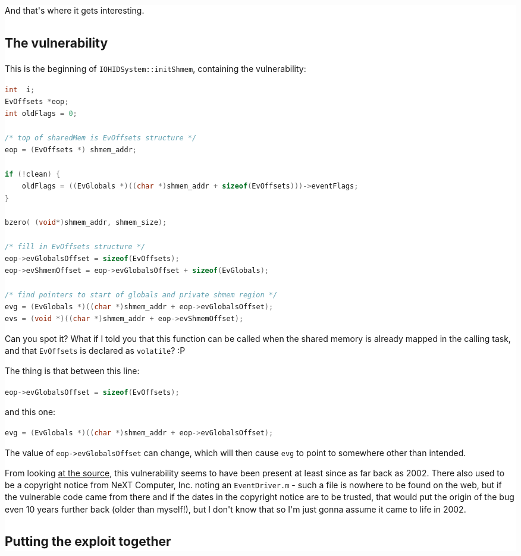 And that's where it gets interesting.

## The vulnerability

This is the beginning of `IOHIDSystem::initShmem`, containing the vulnerability:

```c++
int  i;
EvOffsets *eop;
int oldFlags = 0;

/* top of sharedMem is EvOffsets structure */
eop = (EvOffsets *) shmem_addr;

if (!clean) {
    oldFlags = ((EvGlobals *)((char *)shmem_addr + sizeof(EvOffsets)))->eventFlags;
}

bzero( (void*)shmem_addr, shmem_size);

/* fill in EvOffsets structure */
eop->evGlobalsOffset = sizeof(EvOffsets);
eop->evShmemOffset = eop->evGlobalsOffset + sizeof(EvGlobals);

/* find pointers to start of globals and private shmem region */
evg = (EvGlobals *)((char *)shmem_addr + eop->evGlobalsOffset);
evs = (void *)((char *)shmem_addr + eop->evShmemOffset);
```

Can you spot it? What if I told you that this function can be called when the shared memory is already mapped in the calling task, and that `EvOffsets` is declared as `volatile`? :P

The thing is that between this line:

```c++
eop->evGlobalsOffset = sizeof(EvOffsets);
```

and this one:

```c++
evg = (EvGlobals *)((char *)shmem_addr + eop->evGlobalsOffset);
```

The value of `eop->evGlobalsOffset` can change, which will then cause `evg` to point to somewhere other than intended.

From looking [at the source](https://opensource.apple.com/source/IOHIDFamily/IOHIDFamily-33/IOHIDSystem/IOHIDSystem.cpp.auto.html), this vulnerability seems to have been present at least since as far back as 2002. There also used to be a copyright notice from NeXT Computer, Inc. noting an `EventDriver.m` - such a file is nowhere to be found on the web, but if the vulnerable code came from there and if the dates in the copyright notice are to be trusted, that would put the origin of the bug even 10 years further back (older than myself!), but I don't know that so I'm just gonna assume it came to life in 2002.

## Putting the exploit together
